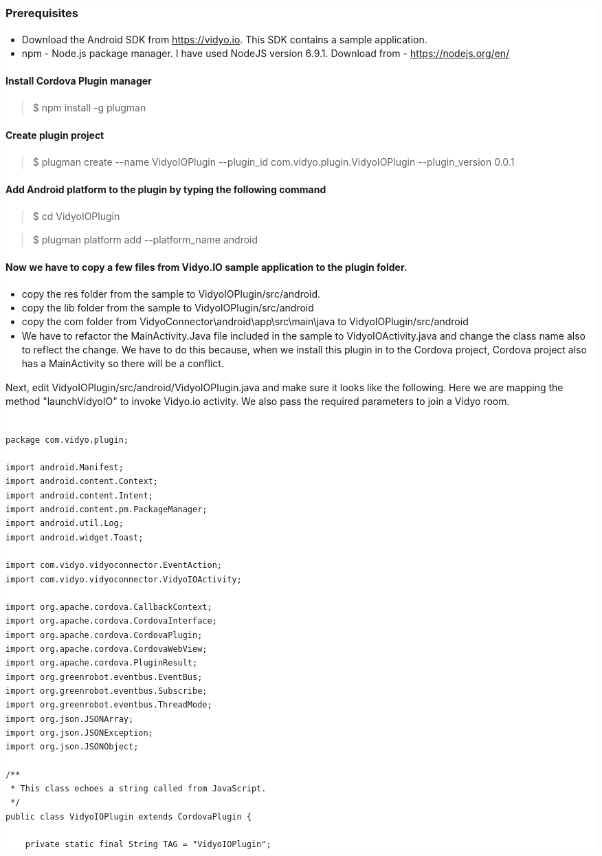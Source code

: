 ### Prerequisites
- Download the Android SDK from https://vidyo.io. This SDK contains a sample application.
- npm - Node.js package manager. I have used NodeJS version 6.9.1. Download from - https://nodejs.org/en/

#### Install Cordova Plugin manager
>$ npm install -g plugman
 
#### Create plugin project
>$ plugman create --name VidyoIOPlugin --plugin_id com.vidyo.plugin.VidyoIOPlugin --plugin_version 0.0.1

#### Add Android platform to the plugin by typing the following command
>$ cd VidyoIOPlugin

>$ plugman platform add --platform_name android

#### Now we have to copy a few files from Vidyo.IO sample application to the plugin folder.

- copy the res folder from the sample to VidyoIOPlugin/src/android.
- copy the lib folder from the sample to VidyoIOPlugin/src/android
- copy the com folder from VidyoConnector\android\app\src\main\java to VidyoIOPlugin/src/android
- We have to refactor the MainActivity.Java file included in the sample to VidyoIOActivity.java and change the class name also to reflect the change. We have to do this because, when we install this plugin in to the Cordova project, Cordova project also has a MainActivity so there will be a conflict.

Next, edit VidyoIOPlugin/src/android/VidyoIOPlugin.java and make sure it looks like the following. Here we are mapping the method "launchVidyoIO" to invoke Vidyo.io activity. We also pass the required parameters to join a Vidyo room.

```

package com.vidyo.plugin;

import android.Manifest;
import android.content.Context;
import android.content.Intent;
import android.content.pm.PackageManager;
import android.util.Log;
import android.widget.Toast;

import com.vidyo.vidyoconnector.EventAction;
import com.vidyo.vidyoconnector.VidyoIOActivity;

import org.apache.cordova.CallbackContext;
import org.apache.cordova.CordovaInterface;
import org.apache.cordova.CordovaPlugin;
import org.apache.cordova.CordovaWebView;
import org.apache.cordova.PluginResult;
import org.greenrobot.eventbus.EventBus;
import org.greenrobot.eventbus.Subscribe;
import org.greenrobot.eventbus.ThreadMode;
import org.json.JSONArray;
import org.json.JSONException;
import org.json.JSONObject;

/**
 * This class echoes a string called from JavaScript.
 */
public class VidyoIOPlugin extends CordovaPlugin {

    private static final String TAG = "VidyoIOPlugin";
```